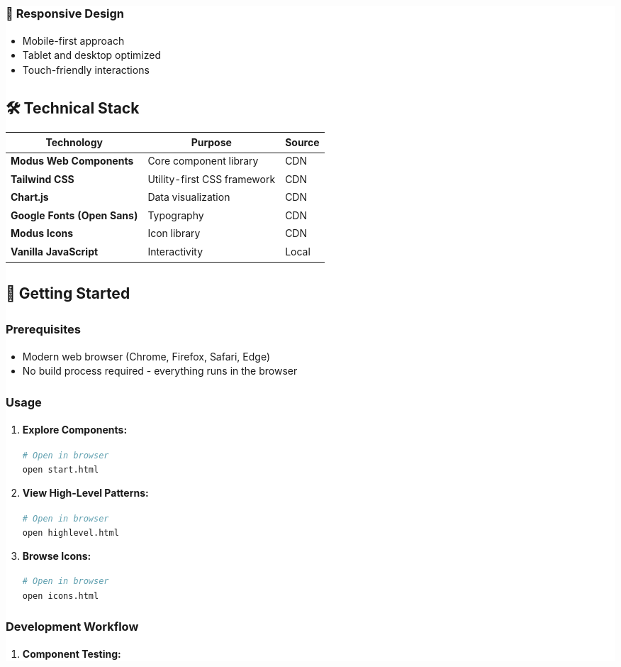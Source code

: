 ### 📱 **Responsive Design**

- Mobile-first approach
- Tablet and desktop optimized
- Touch-friendly interactions

## 🛠️ Technical Stack

| Technology                   | Purpose                     | Source |
| ---------------------------- | --------------------------- | ------ |
| **Modus Web Components**     | Core component library      | CDN    |
| **Tailwind CSS**             | Utility-first CSS framework | CDN    |
| **Chart.js**                 | Data visualization          | CDN    |
| **Google Fonts (Open Sans)** | Typography                  | CDN    |
| **Modus Icons**              | Icon library                | CDN    |
| **Vanilla JavaScript**       | Interactivity               | Local  |

## 🚦 Getting Started

### Prerequisites

- Modern web browser (Chrome, Firefox, Safari, Edge)
- No build process required - everything runs in the browser

### Usage

1. **Explore Components:**

   ```bash
   # Open in browser
   open start.html
   ```

2. **View High-Level Patterns:**

   ```bash
   # Open in browser
   open highlevel.html
   ```

3. **Browse Icons:**
   ```bash
   # Open in browser
   open icons.html
   ```

### Development Workflow

1. **Component Testing:**
